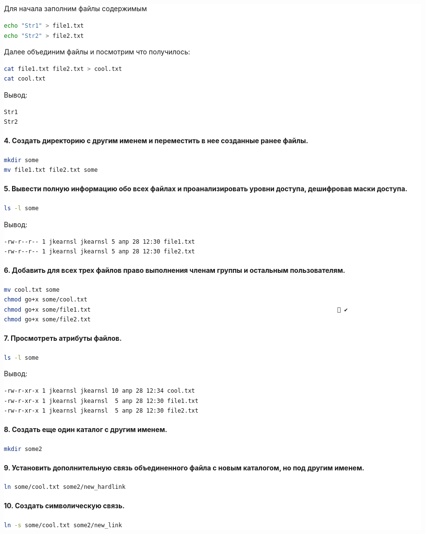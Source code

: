 Для начала заполним файлы содержимым
```bash
echo "Str1" > file1.txt
echo "Str2" > file2.txt
```

Далее объединим файлы и посмотрим что получилось:
```bash
cat file1.txt file2.txt > cool.txt
cat cool.txt
```
Вывод:
```bash
Str1
Str2
```

#### 4. Создать директорию с другим именем и переместить в нее созданные ранее файлы.
```bash
mkdir some
mv file1.txt file2.txt some
```
#### 5. Вывести полную информацию обо всех файлах и проанализировать уровни доступа, дешифровав маски доступа.
```bash
ls -l some 
```

Вывод:
```bash
-rw-r--r-- 1 jkearnsl jkearnsl 5 апр 28 12:30 file1.txt
-rw-r--r-- 1 jkearnsl jkearnsl 5 апр 28 12:30 file2.txt
```

#### 6. Добавить для всех трех файлов право выполнения членам группы и остальным пользователям.
```bash
mv cool.txt some
chmod go+x some/cool.txt  
chmod go+x some/file1.txt                                                                        ✔ 
chmod go+x some/file2.txt 
```
#### 7. Просмотреть атрибуты файлов.
```bash
ls -l some
```

Вывод:
```bash
-rw-r-xr-x 1 jkearnsl jkearnsl 10 апр 28 12:34 cool.txt
-rw-r-xr-x 1 jkearnsl jkearnsl  5 апр 28 12:30 file1.txt
-rw-r-xr-x 1 jkearnsl jkearnsl  5 апр 28 12:30 file2.txt
```
#### 8. Создать еще один каталог с другим именем.
```bash
mkdir some2
```
#### 9. Установить дополнительную связь объединенного файла c новым каталогом, но под другим именем.
```bash
ln some/cool.txt some2/new_hardlink

```
#### 10. Создать символическую связь.
```bash
ln -s some/cool.txt some2/new_link
```